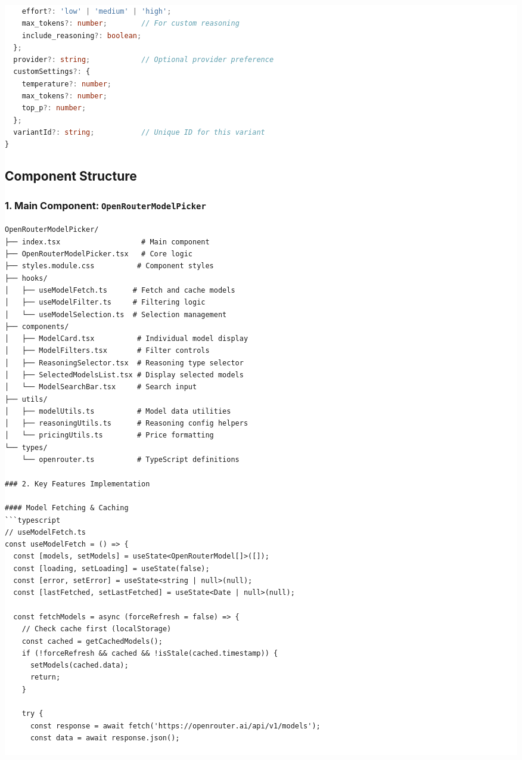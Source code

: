 ```typescript
    effort?: 'low' | 'medium' | 'high';
    max_tokens?: number;        // For custom reasoning
    include_reasoning?: boolean;
  };
  provider?: string;            // Optional provider preference
  customSettings?: {
    temperature?: number;
    max_tokens?: number;
    top_p?: number;
  };
  variantId?: string;           // Unique ID for this variant
}
```

## Component Structure

### 1. Main Component: `OpenRouterModelPicker`
```
OpenRouterModelPicker/
├── index.tsx                   # Main component
├── OpenRouterModelPicker.tsx   # Core logic
├── styles.module.css          # Component styles
├── hooks/
│   ├── useModelFetch.ts      # Fetch and cache models
│   ├── useModelFilter.ts     # Filtering logic
│   └── useModelSelection.ts  # Selection management
├── components/
│   ├── ModelCard.tsx          # Individual model display
│   ├── ModelFilters.tsx       # Filter controls
│   ├── ReasoningSelector.tsx  # Reasoning type selector
│   ├── SelectedModelsList.tsx # Display selected models
│   └── ModelSearchBar.tsx     # Search input
├── utils/
│   ├── modelUtils.ts          # Model data utilities
│   ├── reasoningUtils.ts      # Reasoning config helpers
│   └── pricingUtils.ts        # Price formatting
└── types/
    └── openrouter.ts          # TypeScript definitions

### 2. Key Features Implementation

#### Model Fetching & Caching
```typescript
// useModelFetch.ts
const useModelFetch = () => {
  const [models, setModels] = useState<OpenRouterModel[]>([]);
  const [loading, setLoading] = useState(false);
  const [error, setError] = useState<string | null>(null);
  const [lastFetched, setLastFetched] = useState<Date | null>(null);

  const fetchModels = async (forceRefresh = false) => {
    // Check cache first (localStorage)
    const cached = getCachedModels();
    if (!forceRefresh && cached && !isStale(cached.timestamp)) {
      setModels(cached.data);
      return;
    }

    try {
      const response = await fetch('https://openrouter.ai/api/v1/models');
      const data = await response.json();
      
```